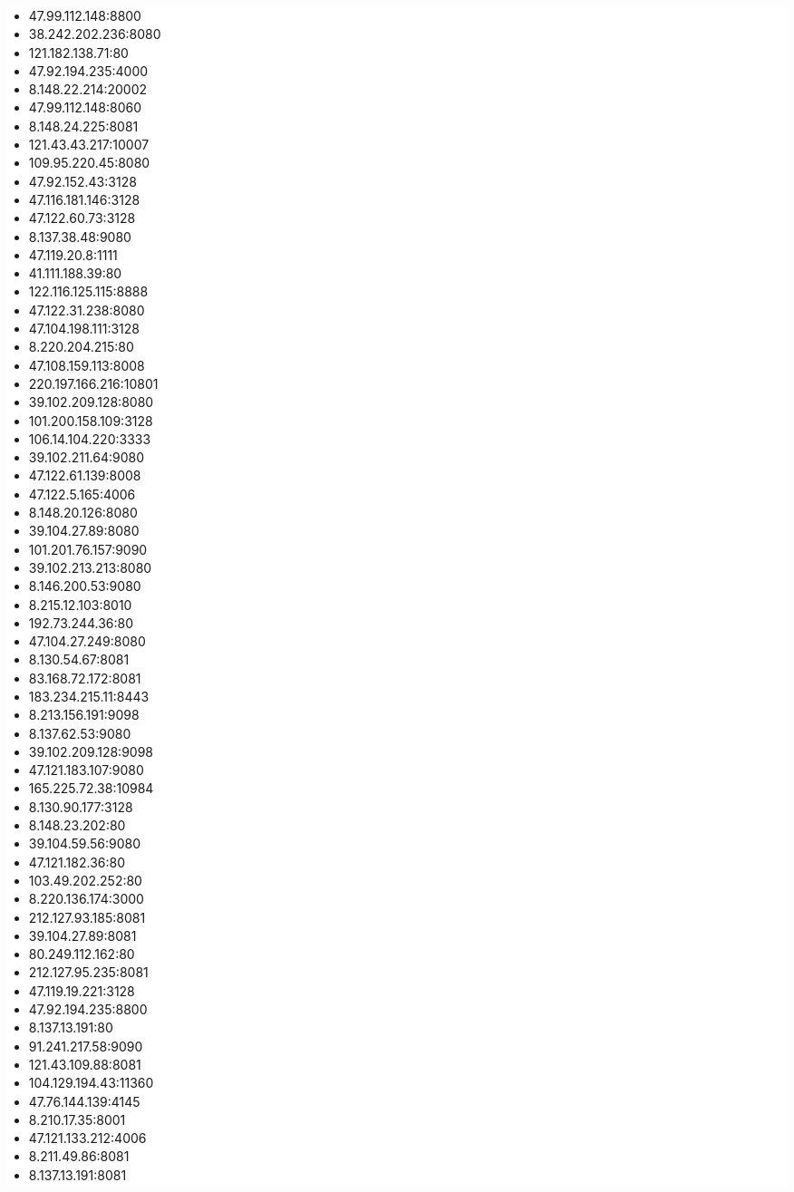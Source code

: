  - 47.99.112.148:8800
 - 38.242.202.236:8080
 - 121.182.138.71:80
 - 47.92.194.235:4000
 - 8.148.22.214:20002
 - 47.99.112.148:8060
 - 8.148.24.225:8081
 - 121.43.43.217:10007
 - 109.95.220.45:8080
 - 47.92.152.43:3128
 - 47.116.181.146:3128
 - 47.122.60.73:3128
 - 8.137.38.48:9080
 - 47.119.20.8:1111
 - 41.111.188.39:80
 - 122.116.125.115:8888
 - 47.122.31.238:8080
 - 47.104.198.111:3128
 - 8.220.204.215:80
 - 47.108.159.113:8008
 - 220.197.166.216:10801
 - 39.102.209.128:8080
 - 101.200.158.109:3128
 - 106.14.104.220:3333
 - 39.102.211.64:9080
 - 47.122.61.139:8008
 - 47.122.5.165:4006
 - 8.148.20.126:8080
 - 39.104.27.89:8080
 - 101.201.76.157:9090
 - 39.102.213.213:8080
 - 8.146.200.53:9080
 - 8.215.12.103:8010
 - 192.73.244.36:80
 - 47.104.27.249:8080
 - 8.130.54.67:8081
 - 83.168.72.172:8081
 - 183.234.215.11:8443
 - 8.213.156.191:9098
 - 8.137.62.53:9080
 - 39.102.209.128:9098
 - 47.121.183.107:9080
 - 165.225.72.38:10984
 - 8.130.90.177:3128
 - 8.148.23.202:80
 - 39.104.59.56:9080
 - 47.121.182.36:80
 - 103.49.202.252:80
 - 8.220.136.174:3000
 - 212.127.93.185:8081
 - 39.104.27.89:8081
 - 80.249.112.162:80
 - 212.127.95.235:8081
 - 47.119.19.221:3128
 - 47.92.194.235:8800
 - 8.137.13.191:80
 - 91.241.217.58:9090
 - 121.43.109.88:8081
 - 104.129.194.43:11360
 - 47.76.144.139:4145
 - 8.210.17.35:8001
 - 47.121.133.212:4006
 - 8.211.49.86:8081
 - 8.137.13.191:8081